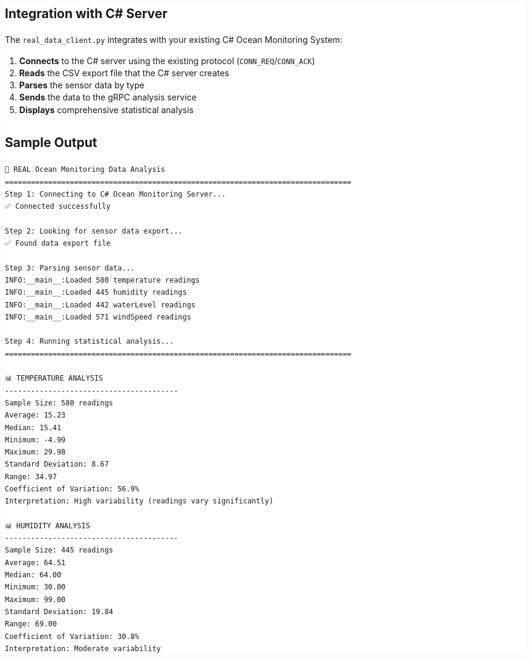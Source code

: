 ## Integration with C# Server

The `real_data_client.py` integrates with your existing C# Ocean Monitoring System:

1. **Connects** to the C# server using the existing protocol (`CONN_REQ`/`CONN_ACK`)
2. **Reads** the CSV export file that the C# server creates
3. **Parses** the sensor data by type
4. **Sends** the data to the gRPC analysis service
5. **Displays** comprehensive statistical analysis

## Sample Output

```
🌊 REAL Ocean Monitoring Data Analysis
================================================================================
Step 1: Connecting to C# Ocean Monitoring Server...
✅ Connected successfully

Step 2: Looking for sensor data export...
✅ Found data export file

Step 3: Parsing sensor data...
INFO:__main__:Loaded 580 temperature readings
INFO:__main__:Loaded 445 humidity readings
INFO:__main__:Loaded 442 waterLevel readings
INFO:__main__:Loaded 571 windSpeed readings

Step 4: Running statistical analysis...
================================================================================

📊 TEMPERATURE ANALYSIS
----------------------------------------
Sample Size: 580 readings
Average: 15.23
Median: 15.41
Minimum: -4.99
Maximum: 29.98
Standard Deviation: 8.67
Range: 34.97
Coefficient of Variation: 56.9%
Interpretation: High variability (readings vary significantly)

📊 HUMIDITY ANALYSIS
----------------------------------------
Sample Size: 445 readings
Average: 64.51
Median: 64.00
Minimum: 30.00
Maximum: 99.00
Standard Deviation: 19.84
Range: 69.00
Coefficient of Variation: 30.8%
Interpretation: Moderate variability
```
